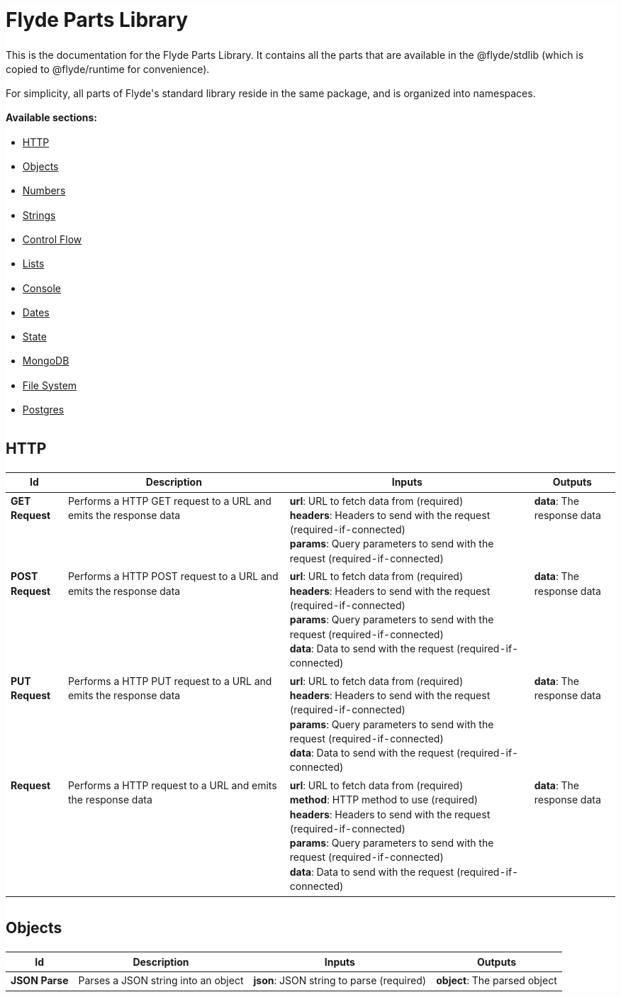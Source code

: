 # Flyde Parts Library

This is the documentation for the Flyde Parts Library. It contains all the parts that are available in the @flyde/stdlib
(which is copied to @flyde/runtime for convenience).

For simplicity, all parts of Flyde's standard library reside in the same package, and is organized into namespaces.  

**Available sections:** 
- [HTTP](#HTTP)

- [Objects](#Objects)

- [Numbers](#Numbers)

- [Strings](#Strings)

- [Control Flow](#Control-Flow)

- [Lists](#Lists)

- [Console](#Console)

- [Dates](#Dates)

- [State](#State)

- [MongoDB](#MongoDB)

- [File System](#File-System)

- [Postgres](#Postgres)



## HTTP

| Id               | Description                                                       | Inputs                                                                                                                                                                                                                                                                                                                                                                                                                            | Outputs                                             |
| ---------------- | ----------------------------------------------------------------- | --------------------------------------------------------------------------------------------------------------------------------------------------------------------------------------------------------------------------------------------------------------------------------------------------------------------------------------------------------------------------------------------------------------------------------- | --------------------------------------------------- |
| **GET Request**  | Performs a HTTP GET request to a URL and emits the response data  | <div><strong>url</strong>: URL to fetch data from (required) </div><div><strong>headers</strong>: Headers to send with the request (required-if-connected) </div><div><strong>params</strong>: Query parameters to send with the request (required-if-connected) </div>                                                                                                                                                           | <div><strong>data</strong>: The response data</div> |
| **POST Request** | Performs a HTTP POST request to a URL and emits the response data | <div><strong>url</strong>: URL to fetch data from (required) </div><div><strong>headers</strong>: Headers to send with the request (required-if-connected) </div><div><strong>params</strong>: Query parameters to send with the request (required-if-connected) </div><div><strong>data</strong>: Data to send with the request (required-if-connected) </div>                                                                   | <div><strong>data</strong>: The response data</div> |
| **PUT Request**  | Performs a HTTP PUT request to a URL and emits the response data  | <div><strong>url</strong>: URL to fetch data from (required) </div><div><strong>headers</strong>: Headers to send with the request (required-if-connected) </div><div><strong>params</strong>: Query parameters to send with the request (required-if-connected) </div><div><strong>data</strong>: Data to send with the request (required-if-connected) </div>                                                                   | <div><strong>data</strong>: The response data</div> |
| **Request**      | Performs a HTTP request to a URL and emits the response data      | <div><strong>url</strong>: URL to fetch data from (required) </div><div><strong>method</strong>: HTTP method to use (required) </div><div><strong>headers</strong>: Headers to send with the request (required-if-connected) </div><div><strong>params</strong>: Query parameters to send with the request (required-if-connected) </div><div><strong>data</strong>: Data to send with the request (required-if-connected) </div> | <div><strong>data</strong>: The response data</div> |

## Objects

| Id                   | Description                                                                                                         | Inputs                                                                                                                                                                                                                          | Outputs                                                                                                                                                         |
| -------------------- | ------------------------------------------------------------------------------------------------------------------- | ------------------------------------------------------------------------------------------------------------------------------------------------------------------------------------------------------------------------------- | --------------------------------------------------------------------------------------------------------------------------------------------------------------- |
| **JSON Parse**       | Parses a JSON string into an object                                                                                 | <div><strong>json</strong>: JSON string to parse (required) </div>                                                                                                                                                              | <div><strong>object</strong>: The parsed object</div>                                                                                                           |